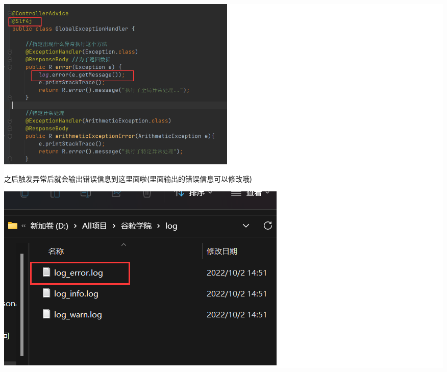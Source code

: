 <img src="../pic/image-20221002145601457.png" alt="image-20221002145601457" style="zoom:50%;" />

之后触发异常后就会输出错误信息到这里面啦(里面输出的错误信息可以修改哦)

![image-20221002145747700](../pic/image-20221002145747700.png)
